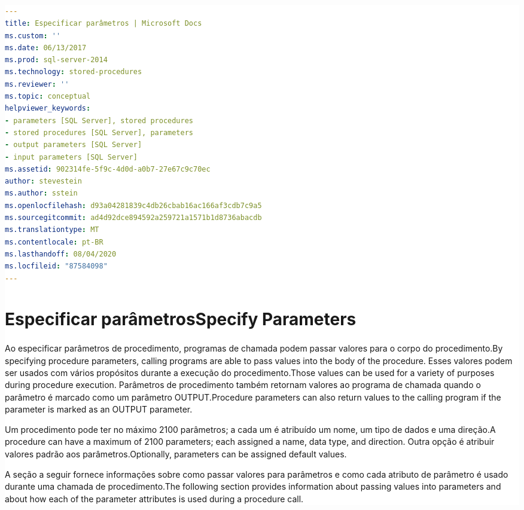 ```yaml
---
title: Especificar parâmetros | Microsoft Docs
ms.custom: ''
ms.date: 06/13/2017
ms.prod: sql-server-2014
ms.technology: stored-procedures
ms.reviewer: ''
ms.topic: conceptual
helpviewer_keywords:
- parameters [SQL Server], stored procedures
- stored procedures [SQL Server], parameters
- output parameters [SQL Server]
- input parameters [SQL Server]
ms.assetid: 902314fe-5f9c-4d0d-a0b7-27e67c9c70ec
author: stevestein
ms.author: sstein
ms.openlocfilehash: d93a04281839c4db26cbab16ac166af3cdb7c9a5
ms.sourcegitcommit: ad4d92dce894592a259721a1571b1d8736abacdb
ms.translationtype: MT
ms.contentlocale: pt-BR
ms.lasthandoff: 08/04/2020
ms.locfileid: "87584098"
---
```

# <a name="specify-parameters"></a><span data-ttu-id="182cc-102">Especificar parâmetros</span><span class="sxs-lookup"><span data-stu-id="182cc-102">Specify Parameters</span></span>
  <span data-ttu-id="182cc-103">Ao especificar parâmetros de procedimento, programas de chamada podem passar valores para o corpo do procedimento.</span><span class="sxs-lookup"><span data-stu-id="182cc-103">By specifying procedure parameters, calling programs are able to pass values into the body of the procedure.</span></span> <span data-ttu-id="182cc-104">Esses valores podem ser usados com vários propósitos durante a execução do procedimento.</span><span class="sxs-lookup"><span data-stu-id="182cc-104">Those values can be used for a variety of purposes during procedure execution.</span></span> <span data-ttu-id="182cc-105">Parâmetros de procedimento também retornam valores ao programa de chamada quando o parâmetro é marcado como um parâmetro OUTPUT.</span><span class="sxs-lookup"><span data-stu-id="182cc-105">Procedure parameters can also return values to the calling program if the parameter is marked as an OUTPUT parameter.</span></span>  
  
 <span data-ttu-id="182cc-106">Um procedimento pode ter no máximo 2100 parâmetros; a cada um é atribuído um nome, um tipo de dados e uma direção.</span><span class="sxs-lookup"><span data-stu-id="182cc-106">A procedure can have a maximum of 2100 parameters; each assigned a name, data type, and direction.</span></span> <span data-ttu-id="182cc-107">Outra opção é atribuir valores padrão aos parâmetros.</span><span class="sxs-lookup"><span data-stu-id="182cc-107">Optionally, parameters can be assigned default values.</span></span>  
  
 <span data-ttu-id="182cc-108">A seção a seguir fornece informações sobre como passar valores para parâmetros e como cada atributo de parâmetro é usado durante uma chamada de procedimento.</span><span class="sxs-lookup"><span data-stu-id="182cc-108">The following section provides information about passing values into parameters and about how each of the parameter attributes is used during a procedure call.</span></span>  
  